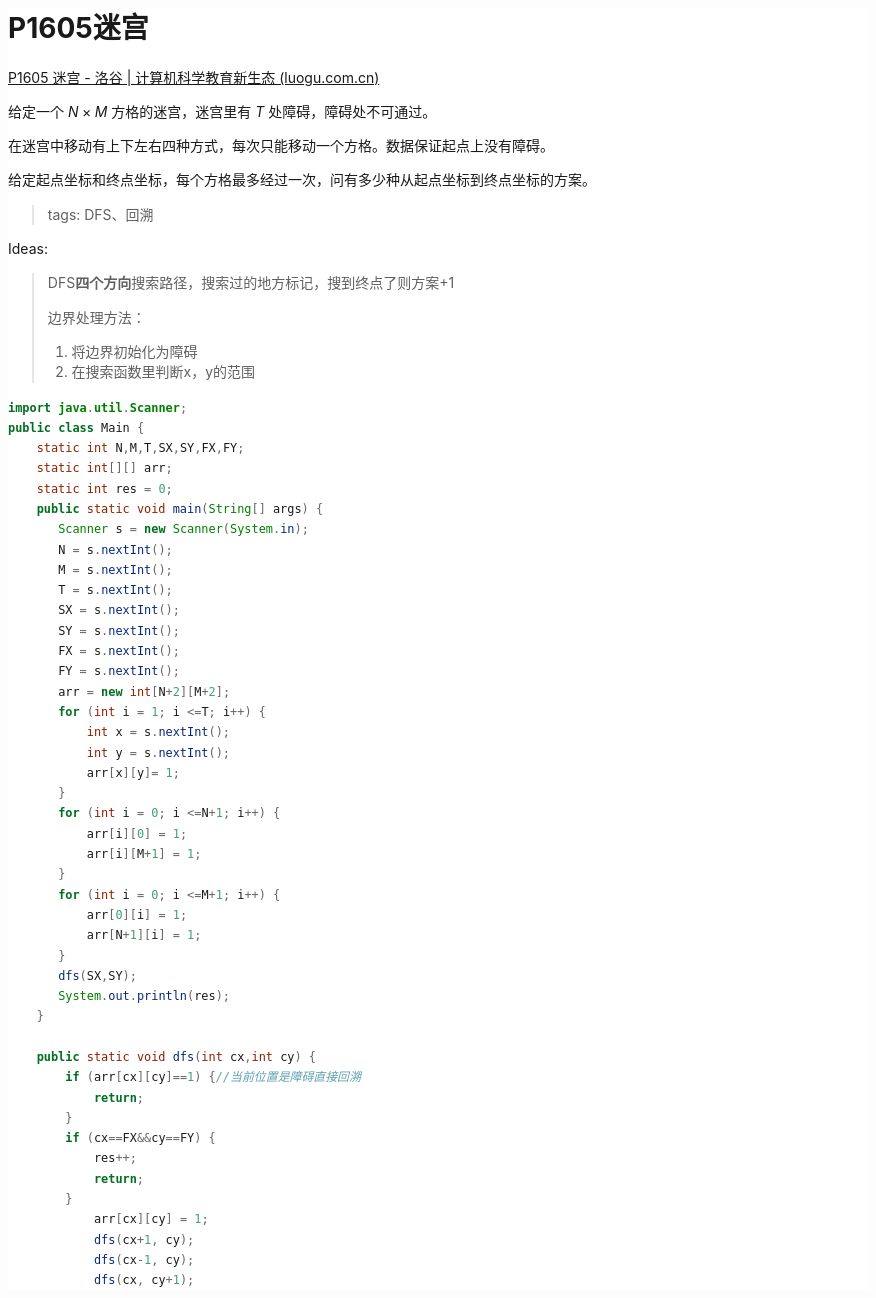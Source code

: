 # P1605迷宫

[P1605 迷宫 - 洛谷 | 计算机科学教育新生态 (luogu.com.cn)](https://www.luogu.com.cn/problem/P1605)

给定一个 $N \times M$ 方格的迷宫，迷宫里有 $T$ 处障碍，障碍处不可通过。

在迷宫中移动有上下左右四种方式，每次只能移动一个方格。数据保证起点上没有障碍。

给定起点坐标和终点坐标，每个方格最多经过一次，问有多少种从起点坐标到终点坐标的方案。

> tags: DFS、回溯

Ideas:

> DFS**四个方向**搜索路径，搜索过的地方标记，搜到终点了则方案+1
>
> 边界处理方法：
>
> 1. 将边界初始化为障碍
> 2. 在搜索函数里判断x，y的范围

```java
import java.util.Scanner;
public class Main {
	static int N,M,T,SX,SY,FX,FY;
	static int[][] arr;
	static int res = 0;
	public static void main(String[] args) {
	   Scanner s = new Scanner(System.in);
	   N = s.nextInt();
	   M = s.nextInt();
	   T = s.nextInt();
	   SX = s.nextInt();
	   SY = s.nextInt();
	   FX = s.nextInt();
	   FY = s.nextInt();
	   arr = new int[N+2][M+2];
	   for (int i = 1; i <=T; i++) {
		   int x = s.nextInt();
		   int y = s.nextInt();
		   arr[x][y]= 1; 
	   }
	   for (int i = 0; i <=N+1; i++) {
		   arr[i][0] = 1;
		   arr[i][M+1] = 1;
	   }
	   for (int i = 0; i <=M+1; i++) {
		   arr[0][i] = 1;
		   arr[N+1][i] = 1;
	   }
	   dfs(SX,SY);
	   System.out.println(res);
    }
	
	public static void dfs(int cx,int cy) {
		if (arr[cx][cy]==1) {//当前位置是障碍直接回溯
			return;
		}
		if (cx==FX&&cy==FY) {
			res++;
			return;
		}
			arr[cx][cy] = 1;
			dfs(cx+1, cy);
			dfs(cx-1, cy);
			dfs(cx, cy+1);
```